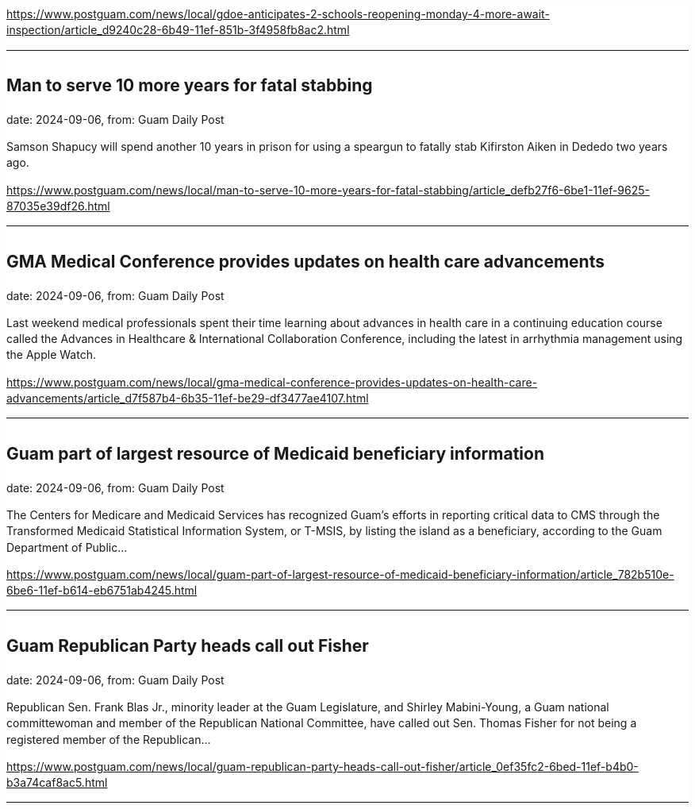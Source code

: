 <https://www.postguam.com/news/local/gdoe-anticipates-2-schools-reopening-monday-4-more-await-inspection/article_d9240c28-6b49-11ef-851b-3f4958fb8ac2.html>

---

## Man to serve 10 more years for fatal stabbing

date: 2024-09-06, from: Guam Daily Post

Samson Shapucy will spend another 10 years in prison for using a speargun to fatally stab Kifirston Aiken in Dededo two years ago. 

<https://www.postguam.com/news/local/man-to-serve-10-more-years-for-fatal-stabbing/article_defb27f6-6be1-11ef-9625-87035e39df26.html>

---

## GMA Medical Conference provides updates on health care advancements

date: 2024-09-06, from: Guam Daily Post

Last weekend medical professionals spent their time learning about advances in health care in a continuing education course called the Advances in Healthcare & International Collaboration Conference, including the latest in arrhythmia management using the Apple Watch. 

<https://www.postguam.com/news/local/gma-medical-conference-provides-updates-on-health-care-advancements/article_d7f587b4-6b35-11ef-be29-df3477ae4107.html>

---

## Guam part of largest resource of Medicaid beneficiary information

date: 2024-09-06, from: Guam Daily Post

The Centers for Medicare and Medicaid Services has recognized Guam’s efforts in reporting critical data to CMS through the Transformed Medicaid Statistical Information System, or T-MSIS, by listing the island as a beneficiary, according to the Guam Department of Public… 

<https://www.postguam.com/news/local/guam-part-of-largest-resource-of-medicaid-beneficiary-information/article_782b510e-6be6-11ef-b614-eb6751ab4245.html>

---

## Guam Republican Party heads call out Fisher

date: 2024-09-06, from: Guam Daily Post

Republican Sen. Frank Blas Jr., minority leader at the Guam Legislature, and Shirley Mabini-Young, a Guam national committewoman and member of the Republican National Committee, have called out Sen. Thomas Fisher for not being a registered member of the Republican… 

<https://www.postguam.com/news/local/guam-republican-party-heads-call-out-fisher/article_0ef35fc2-6bed-11ef-b4b0-b3a74caf8ac5.html>

---